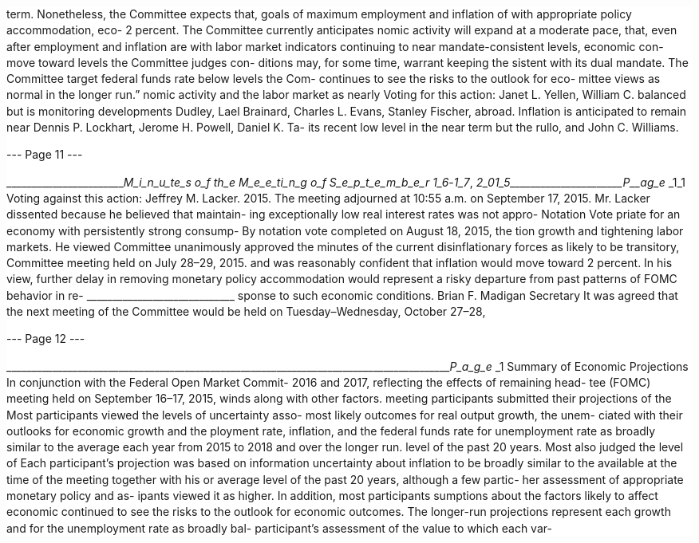 term. Nonetheless, the Committee expects that, goals of maximum employment and inflation of
with appropriate policy accommodation, eco- 2 percent. The Committee currently anticipates
nomic activity will expand at a moderate pace, that, even after employment and inflation are
with labor market indicators continuing to near mandate-consistent levels, economic con-
move toward levels the Committee judges con- ditions may, for some time, warrant keeping the
sistent with its dual mandate. The Committee target federal funds rate below levels the Com-
continues to see the risks to the outlook for eco- mittee views as normal in the longer run.”
nomic activity and the labor market as nearly
Voting for this action: Janet L. Yellen, William C.
balanced but is monitoring developments
Dudley, Lael Brainard, Charles L. Evans, Stanley Fischer,
abroad. Inflation is anticipated to remain near
Dennis P. Lockhart, Jerome H. Powell, Daniel K. Ta-
its recent low level in the near term but the
rullo, and John C. Williams.

--- Page 11 ---

____________________________M_i_n_u_te_s_ o_f_ _th_e_ _M_e_e_ti_n_g_ o_f_ S_e_p_t_e_m_b_e_r_ 1_6_-_1_7_, _2_01_5______________________P__ag_e_ _1_1
Voting against this action: Jeffrey M. Lacker. 2015. The meeting adjourned at 10:55 a.m. on
September 17, 2015.
Mr. Lacker dissented because he believed that maintain-
ing exceptionally low real interest rates was not appro- Notation Vote
priate for an economy with persistently strong consump- By notation vote completed on August 18, 2015, the
tion growth and tightening labor markets. He viewed Committee unanimously approved the minutes of the
current disinflationary forces as likely to be transitory, Committee meeting held on July 28–29, 2015.
and was reasonably confident that inflation would move
toward 2 percent. In his view, further delay in removing
monetary policy accommodation would represent a risky
departure from past patterns of FOMC behavior in re- _____________________________
sponse to such economic conditions. Brian F. Madigan
Secretary
It was agreed that the next meeting of the Committee
would be held on Tuesday–Wednesday, October 27–28,

--- Page 12 ---

________________________________________________________________________________________P_a_g_e_ _1
Summary of Economic Projections
In conjunction with the Federal Open Market Commit- 2016 and 2017, reflecting the effects of remaining head-
tee (FOMC) meeting held on September 16–17, 2015, winds along with other factors.
meeting participants submitted their projections of the
Most participants viewed the levels of uncertainty asso-
most likely outcomes for real output growth, the unem-
ciated with their outlooks for economic growth and the
ployment rate, inflation, and the federal funds rate for
unemployment rate as broadly similar to the average
each year from 2015 to 2018 and over the longer run.
level of the past 20 years. Most also judged the level of
Each participant’s projection was based on information
uncertainty about inflation to be broadly similar to the
available at the time of the meeting together with his or
average level of the past 20 years, although a few partic-
her assessment of appropriate monetary policy and as-
ipants viewed it as higher. In addition, most participants
sumptions about the factors likely to affect economic
continued to see the risks to the outlook for economic
outcomes. The longer-run projections represent each
growth and for the unemployment rate as broadly bal-
participant’s assessment of the value to which each var-
